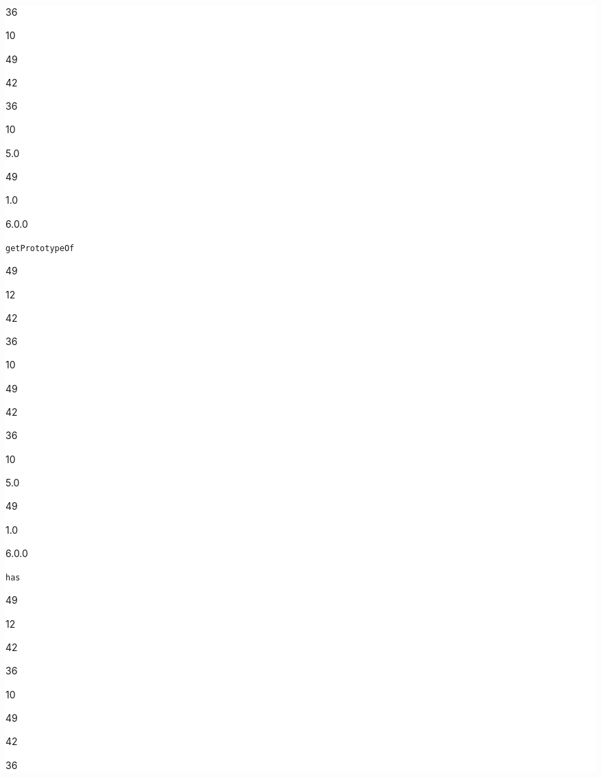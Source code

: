 36

10

49

42

36

10

5.0

49

1.0

6.0.0

`getPrototypeOf`

49

12

42

36

10

49

42

36

10

5.0

49

1.0

6.0.0

`has`

49

12

42

36

10

49

42

36
